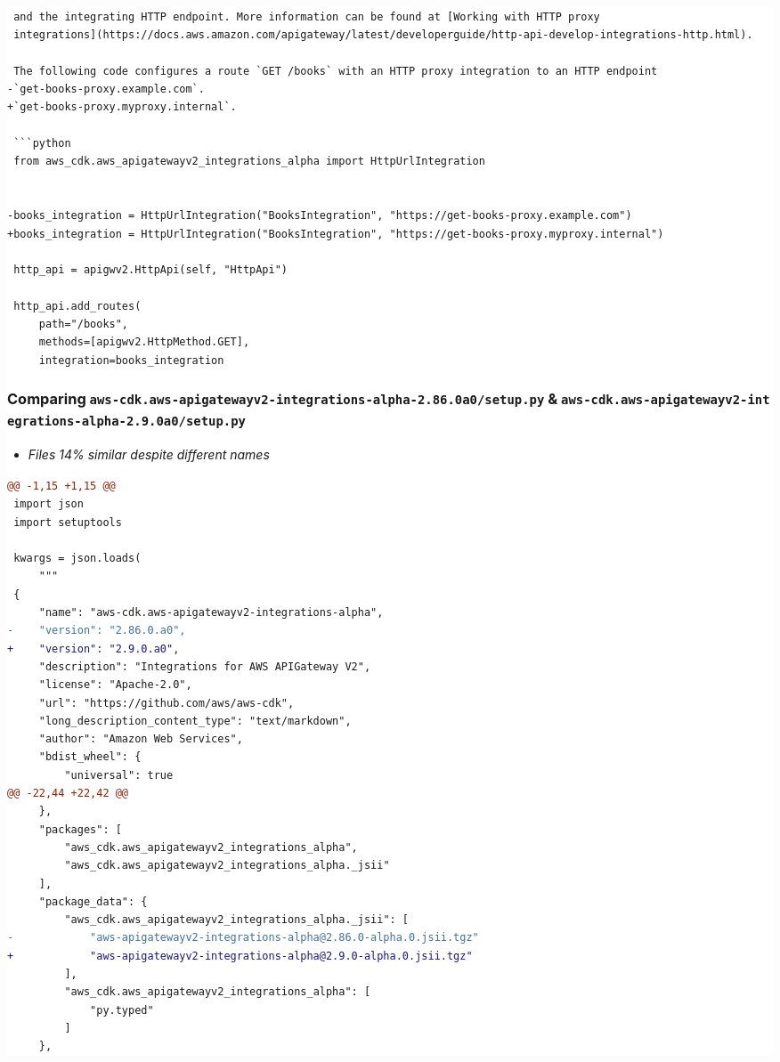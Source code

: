 ```
 and the integrating HTTP endpoint. More information can be found at [Working with HTTP proxy
 integrations](https://docs.aws.amazon.com/apigateway/latest/developerguide/http-api-develop-integrations-http.html).
 
 The following code configures a route `GET /books` with an HTTP proxy integration to an HTTP endpoint
-`get-books-proxy.example.com`.
+`get-books-proxy.myproxy.internal`.
 
 ```python
 from aws_cdk.aws_apigatewayv2_integrations_alpha import HttpUrlIntegration
 
 
-books_integration = HttpUrlIntegration("BooksIntegration", "https://get-books-proxy.example.com")
+books_integration = HttpUrlIntegration("BooksIntegration", "https://get-books-proxy.myproxy.internal")
 
 http_api = apigwv2.HttpApi(self, "HttpApi")
 
 http_api.add_routes(
     path="/books",
     methods=[apigwv2.HttpMethod.GET],
     integration=books_integration
```

### Comparing `aws-cdk.aws-apigatewayv2-integrations-alpha-2.86.0a0/setup.py` & `aws-cdk.aws-apigatewayv2-integrations-alpha-2.9.0a0/setup.py`

 * *Files 14% similar despite different names*

```diff
@@ -1,15 +1,15 @@
 import json
 import setuptools
 
 kwargs = json.loads(
     """
 {
     "name": "aws-cdk.aws-apigatewayv2-integrations-alpha",
-    "version": "2.86.0.a0",
+    "version": "2.9.0.a0",
     "description": "Integrations for AWS APIGateway V2",
     "license": "Apache-2.0",
     "url": "https://github.com/aws/aws-cdk",
     "long_description_content_type": "text/markdown",
     "author": "Amazon Web Services",
     "bdist_wheel": {
         "universal": true
@@ -22,44 +22,42 @@
     },
     "packages": [
         "aws_cdk.aws_apigatewayv2_integrations_alpha",
         "aws_cdk.aws_apigatewayv2_integrations_alpha._jsii"
     ],
     "package_data": {
         "aws_cdk.aws_apigatewayv2_integrations_alpha._jsii": [
-            "aws-apigatewayv2-integrations-alpha@2.86.0-alpha.0.jsii.tgz"
+            "aws-apigatewayv2-integrations-alpha@2.9.0-alpha.0.jsii.tgz"
         ],
         "aws_cdk.aws_apigatewayv2_integrations_alpha": [
             "py.typed"
         ]
     },
```